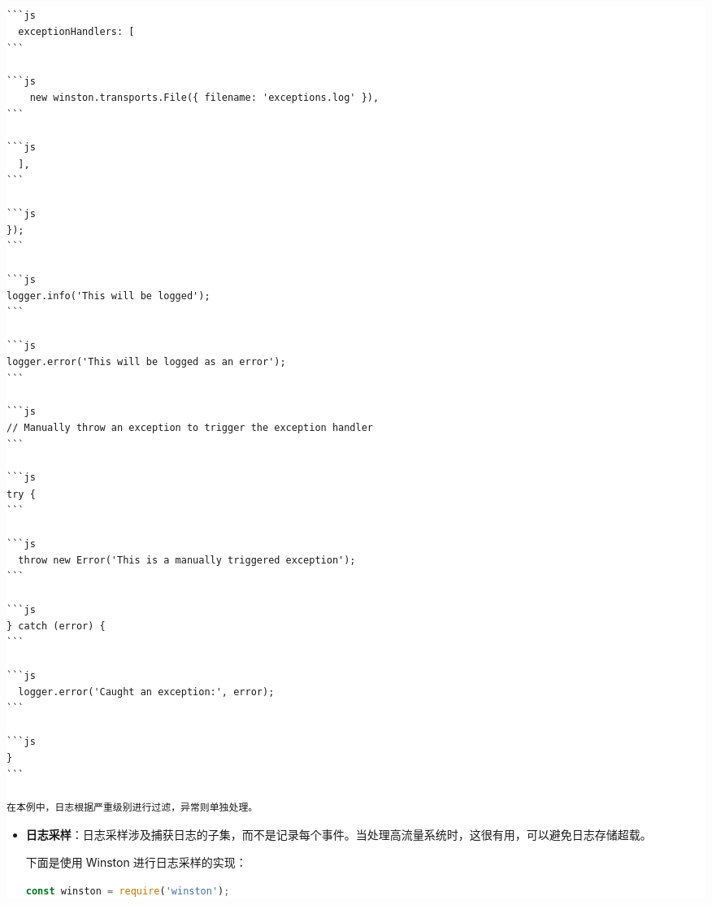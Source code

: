     ```js
      exceptionHandlers: [
    ```

    ```js
        new winston.transports.File({ filename: 'exceptions.log' }),
    ```

    ```js
      ],
    ```

    ```js
    });
    ```

    ```js
    logger.info('This will be logged');
    ```

    ```js
    logger.error('This will be logged as an error');
    ```

    ```js
    // Manually throw an exception to trigger the exception handler
    ```

    ```js
    try {
    ```

    ```js
      throw new Error('This is a manually triggered exception');
    ```

    ```js
    } catch (error) {
    ```

    ```js
      logger.error('Caught an exception:', error);
    ```

    ```js
    }
    ```

    在本例中，日志根据严重级别进行过滤，异常则单独处理。

+   **日志采样**：日志采样涉及捕获日志的子集，而不是记录每个事件。当处理高流量系统时，这很有用，可以避免日志存储超载。

    下面是使用 Winston 进行日志采样的实现：

    ```js
    const winston = require('winston');
    ```
